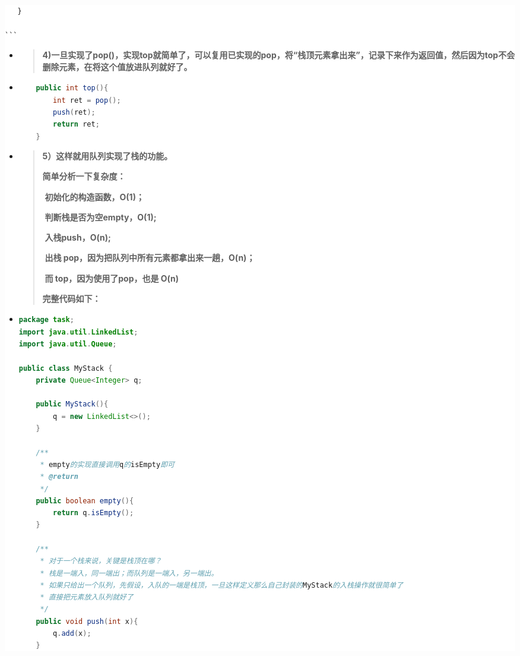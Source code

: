        }
      
    ```

  - > **4)一旦实现了pop()，实现top就简单了，可以复用已实现的pop，将“栈顶元素拿出来”，记录下来作为返回值，然后因为top不会删除元素，在将这个值放进队列就好了。**

  - ```java
        public int top(){
            int ret = pop();
            push(ret);
            return ret;
        }
    ```

  - > **5）这样就用队列实现了栈的功能。**
    >
    > **简单分析一下复杂度：**
    >
    > ​       **初始化的构造函数，O(1)；**
    >
    > ​       **判断栈是否为空empty，O(1);**
    >
    > ​       **入栈push，O(n);**
    >
    > ​      **出栈 pop，因为把队列中所有元素都拿出来一趟，O(n)；**
    >
    > ​      **而 top，因为使用了pop，也是 O(n)**
    >
    > **完整代码如下：**

  - ```java
    package task;
    import java.util.LinkedList;
    import java.util.Queue;
    
    public class MyStack {
        private Queue<Integer> q;
    
        public MyStack(){
            q = new LinkedList<>();
        }
    
        /**
         * empty的实现直接调用q的isEmpty即可
         * @return
         */
        public boolean empty(){
            return q.isEmpty();
        }
    
        /**
         * 对于一个栈来说，关键是栈顶在哪？
         * 栈是一端入，同一端出；而队列是一端入，另一端出。
         * 如果只给出一个队列，先假设，入队的一端是栈顶，一旦这样定义那么自己封装的MyStack的入栈操作就很简单了
         * 直接把元素放入队列就好了
         */
        public void push(int x){
            q.add(x);
        }
    